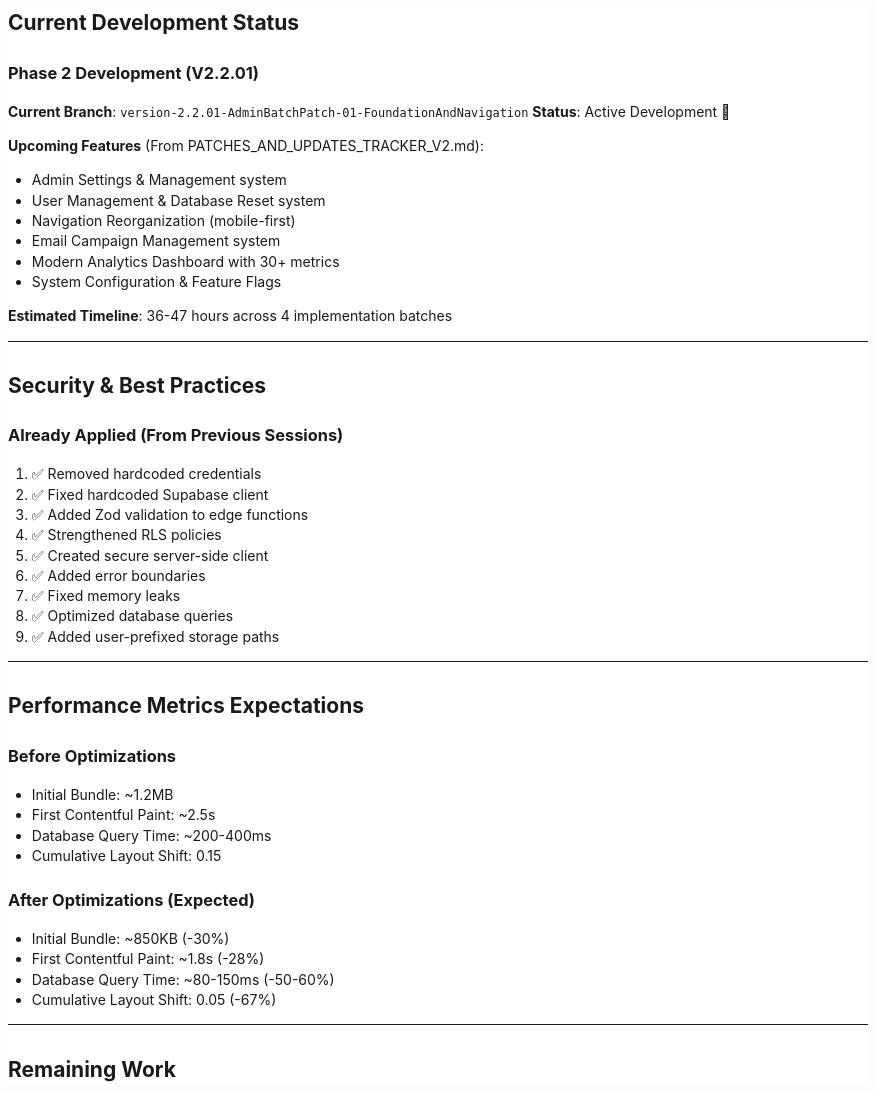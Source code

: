 ## Current Development Status

### Phase 2 Development (V2.2.01)
**Current Branch**: `version-2.2.01-AdminBatchPatch-01-FoundationAndNavigation`
**Status**: Active Development 🚧

**Upcoming Features** (From PATCHES_AND_UPDATES_TRACKER_V2.md):
- Admin Settings & Management system
- User Management & Database Reset system  
- Navigation Reorganization (mobile-first)
- Email Campaign Management system
- Modern Analytics Dashboard with 30+ metrics
- System Configuration & Feature Flags

**Estimated Timeline**: 36-47 hours across 4 implementation batches

---

## Security & Best Practices

### Already Applied (From Previous Sessions)
1. ✅ Removed hardcoded credentials
2. ✅ Fixed hardcoded Supabase client
3. ✅ Added Zod validation to edge functions
4. ✅ Strengthened RLS policies
5. ✅ Created secure server-side client
6. ✅ Added error boundaries
7. ✅ Fixed memory leaks
8. ✅ Optimized database queries
9. ✅ Added user-prefixed storage paths

---

## Performance Metrics Expectations

### Before Optimizations
- Initial Bundle: ~1.2MB
- First Contentful Paint: ~2.5s
- Database Query Time: ~200-400ms
- Cumulative Layout Shift: 0.15

### After Optimizations (Expected)
- Initial Bundle: ~850KB (-30%)
- First Contentful Paint: ~1.8s (-28%)
- Database Query Time: ~80-150ms (-50-60%)
- Cumulative Layout Shift: 0.05 (-67%)

---

## Remaining Work

